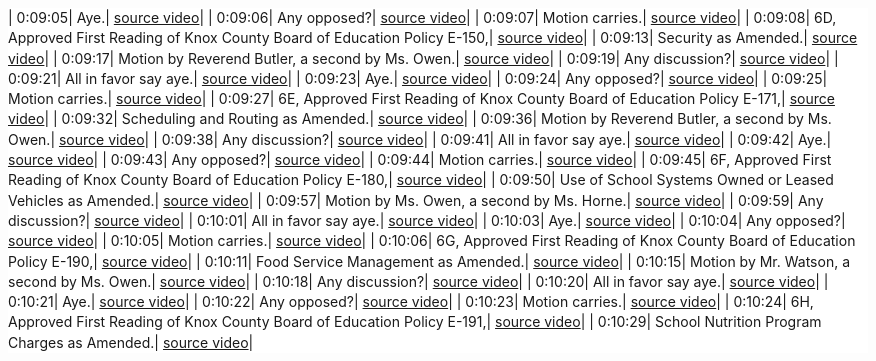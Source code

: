 | 0:09:05| Aye.| [source video](https://archive.org/details/school-board-264-230209?start=545)|
| 0:09:06| Any opposed?| [source video](https://archive.org/details/school-board-264-230209?start=546)|
| 0:09:07| Motion carries.| [source video](https://archive.org/details/school-board-264-230209?start=547)|
| 0:09:08| 6D, Approved First Reading of Knox County Board of Education Policy E-150,| [source video](https://archive.org/details/school-board-264-230209?start=548)|
| 0:09:13| Security as Amended.| [source video](https://archive.org/details/school-board-264-230209?start=553)|
| 0:09:17| Motion by Reverend Butler, a second by Ms. Owen.| [source video](https://archive.org/details/school-board-264-230209?start=557)|
| 0:09:19| Any discussion?| [source video](https://archive.org/details/school-board-264-230209?start=559)|
| 0:09:21| All in favor say aye.| [source video](https://archive.org/details/school-board-264-230209?start=561)|
| 0:09:23| Aye.| [source video](https://archive.org/details/school-board-264-230209?start=563)|
| 0:09:24| Any opposed?| [source video](https://archive.org/details/school-board-264-230209?start=564)|
| 0:09:25| Motion carries.| [source video](https://archive.org/details/school-board-264-230209?start=565)|
| 0:09:27| 6E, Approved First Reading of Knox County Board of Education Policy E-171,| [source video](https://archive.org/details/school-board-264-230209?start=567)|
| 0:09:32| Scheduling and Routing as Amended.| [source video](https://archive.org/details/school-board-264-230209?start=572)|
| 0:09:36| Motion by Reverend Butler, a second by Ms. Owen.| [source video](https://archive.org/details/school-board-264-230209?start=576)|
| 0:09:38| Any discussion?| [source video](https://archive.org/details/school-board-264-230209?start=578)|
| 0:09:41| All in favor say aye.| [source video](https://archive.org/details/school-board-264-230209?start=581)|
| 0:09:42| Aye.| [source video](https://archive.org/details/school-board-264-230209?start=582)|
| 0:09:43| Any opposed?| [source video](https://archive.org/details/school-board-264-230209?start=583)|
| 0:09:44| Motion carries.| [source video](https://archive.org/details/school-board-264-230209?start=584)|
| 0:09:45| 6F, Approved First Reading of Knox County Board of Education Policy E-180,| [source video](https://archive.org/details/school-board-264-230209?start=585)|
| 0:09:50| Use of School Systems Owned or Leased Vehicles as Amended.| [source video](https://archive.org/details/school-board-264-230209?start=590)|
| 0:09:57| Motion by Ms. Owen, a second by Ms. Horne.| [source video](https://archive.org/details/school-board-264-230209?start=597)|
| 0:09:59| Any discussion?| [source video](https://archive.org/details/school-board-264-230209?start=599)|
| 0:10:01| All in favor say aye.| [source video](https://archive.org/details/school-board-264-230209?start=601)|
| 0:10:03| Aye.| [source video](https://archive.org/details/school-board-264-230209?start=603)|
| 0:10:04| Any opposed?| [source video](https://archive.org/details/school-board-264-230209?start=604)|
| 0:10:05| Motion carries.| [source video](https://archive.org/details/school-board-264-230209?start=605)|
| 0:10:06| 6G, Approved First Reading of Knox County Board of Education Policy E-190,| [source video](https://archive.org/details/school-board-264-230209?start=606)|
| 0:10:11| Food Service Management as Amended.| [source video](https://archive.org/details/school-board-264-230209?start=611)|
| 0:10:15| Motion by Mr. Watson, a second by Ms. Owen.| [source video](https://archive.org/details/school-board-264-230209?start=615)|
| 0:10:18| Any discussion?| [source video](https://archive.org/details/school-board-264-230209?start=618)|
| 0:10:20| All in favor say aye.| [source video](https://archive.org/details/school-board-264-230209?start=620)|
| 0:10:21| Aye.| [source video](https://archive.org/details/school-board-264-230209?start=621)|
| 0:10:22| Any opposed?| [source video](https://archive.org/details/school-board-264-230209?start=622)|
| 0:10:23| Motion carries.| [source video](https://archive.org/details/school-board-264-230209?start=623)|
| 0:10:24| 6H, Approved First Reading of Knox County Board of Education Policy E-191,| [source video](https://archive.org/details/school-board-264-230209?start=624)|
| 0:10:29| School Nutrition Program Charges as Amended.| [source video](https://archive.org/details/school-board-264-230209?start=629)|